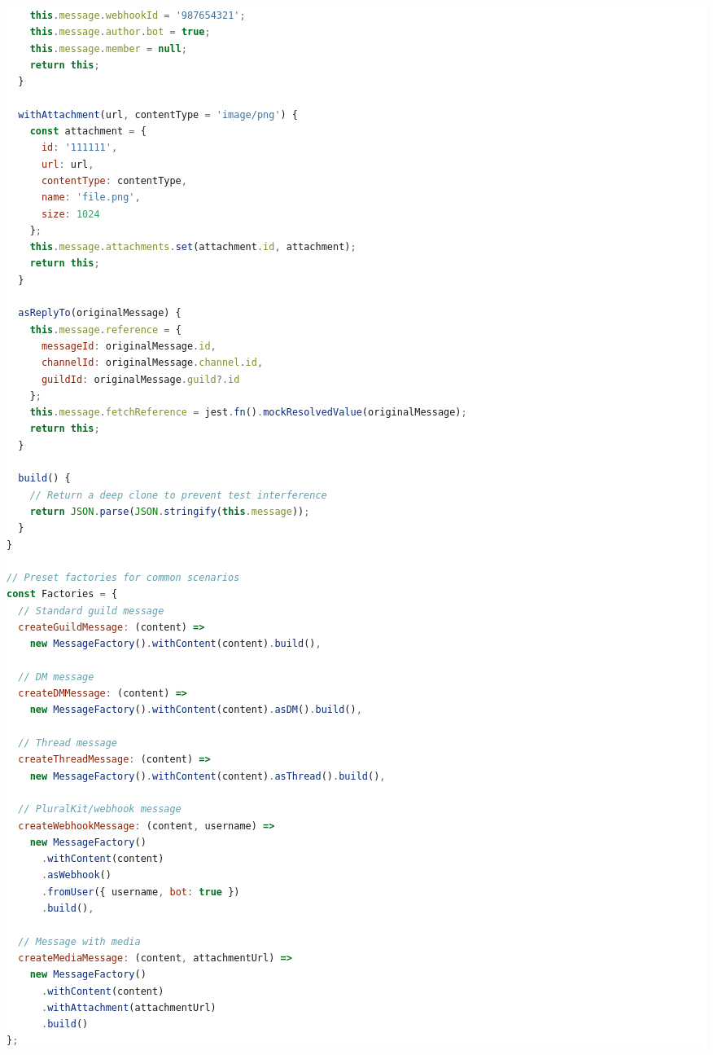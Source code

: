 ```javascript
    this.message.webhookId = '987654321';
    this.message.author.bot = true;
    this.message.member = null;
    return this;
  }

  withAttachment(url, contentType = 'image/png') {
    const attachment = {
      id: '111111',
      url: url,
      contentType: contentType,
      name: 'file.png',
      size: 1024
    };
    this.message.attachments.set(attachment.id, attachment);
    return this;
  }

  asReplyTo(originalMessage) {
    this.message.reference = {
      messageId: originalMessage.id,
      channelId: originalMessage.channel.id,
      guildId: originalMessage.guild?.id
    };
    this.message.fetchReference = jest.fn().mockResolvedValue(originalMessage);
    return this;
  }

  build() {
    // Return a deep clone to prevent test interference
    return JSON.parse(JSON.stringify(this.message));
  }
}

// Preset factories for common scenarios
const Factories = {
  // Standard guild message
  createGuildMessage: (content) => 
    new MessageFactory().withContent(content).build(),
  
  // DM message
  createDMMessage: (content) => 
    new MessageFactory().withContent(content).asDM().build(),
  
  // Thread message
  createThreadMessage: (content) => 
    new MessageFactory().withContent(content).asThread().build(),
  
  // PluralKit/webhook message
  createWebhookMessage: (content, username) => 
    new MessageFactory()
      .withContent(content)
      .asWebhook()
      .fromUser({ username, bot: true })
      .build(),
  
  // Message with media
  createMediaMessage: (content, attachmentUrl) =>
    new MessageFactory()
      .withContent(content)
      .withAttachment(attachmentUrl)
      .build()
};
```